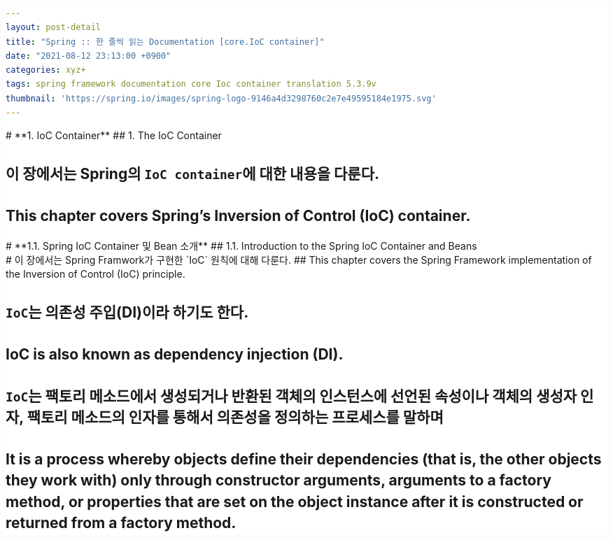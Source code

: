 ```yaml
---
layout: post-detail
title: "Spring :: 한 줄씩 읽는 Documentation [core.IoC container]"
date: "2021-08-12 23:13:00 +0900"
categories: xyz+
tags: spring framework documentation core Ioc container translation 5.3.9v
thumbnail: 'https://spring.io/images/spring-logo-9146a4d3298760c2e7e49595184e1975.svg'
---
```


<section class="translation-article-wrapper" markdown="1">
# **1. IoC Container**
## 1. The IoC Container

# 이 장에서는 Spring의 `IoC container`에 대한 내용을 다룬다.
## This chapter covers Spring’s Inversion of Control (IoC) container.
</section>

<section class="translation-article-wrapper accordion-wrapper" markdown="1">
<div markdown="1" class="handler">
# **1.1. Spring IoC Container 및 Bean 소개**
## 1.1. Introduction to the Spring IoC Container and Beans
</div>

<div markdown="1" class="contents">
# 이 장에서는 Spring Framwork가 구현한 `IoC` 원칙에 대해 다룬다.
## This chapter covers the Spring Framework implementation of the Inversion of Control (IoC) principle. 
<br/>

# `IoC`는 의존성 주입(DI)이라 하기도 한다.
## IoC is also known as dependency injection (DI).
 
# `IoC`는 팩토리 메소드에서 생성되거나 반환된 객체의 인스턴스에 선언된 속성이나 객체의 생성자 인자, 팩토리 메소드의 인자를 통해서 의존성을 정의하는 프로세스를 말하며
## It is a process whereby objects define their dependencies (that is, the other objects they work with) only through constructor arguments, arguments to a factory method, or properties that are set on the object instance after it is constructed or returned from a factory method. 
